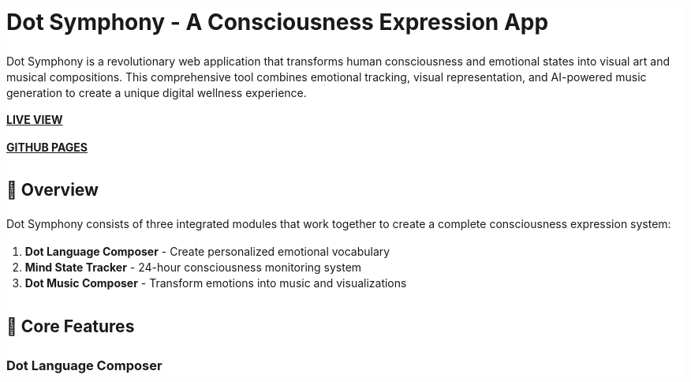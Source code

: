 
# Dot Symphony - A Consciousness Expression App

Dot Symphony is a revolutionary web application that transforms human consciousness and emotional states into visual art and musical compositions. This comprehensive tool combines emotional tracking, visual representation, and AI-powered music generation to create a unique digital wellness experience.

[**LIVE VIEW**](https://htmlpreview.github.io/?https://github.com/honeylouluzon/Dot-Symphony/blob/main/index.html)

[**GITHUB PAGES**](https://honeylouluzon.github.io/Dot-Symphony/)

## 🌟 Overview

Dot Symphony consists of three integrated modules that work together to create a complete consciousness expression system:

1. **Dot Language Composer** - Create personalized emotional vocabulary
2. **Mind State Tracker** - 24-hour consciousness monitoring system  
3. **Dot Music Composer** - Transform emotions into music and visualizations

## 🎯 Core Features

### Dot Language Composer